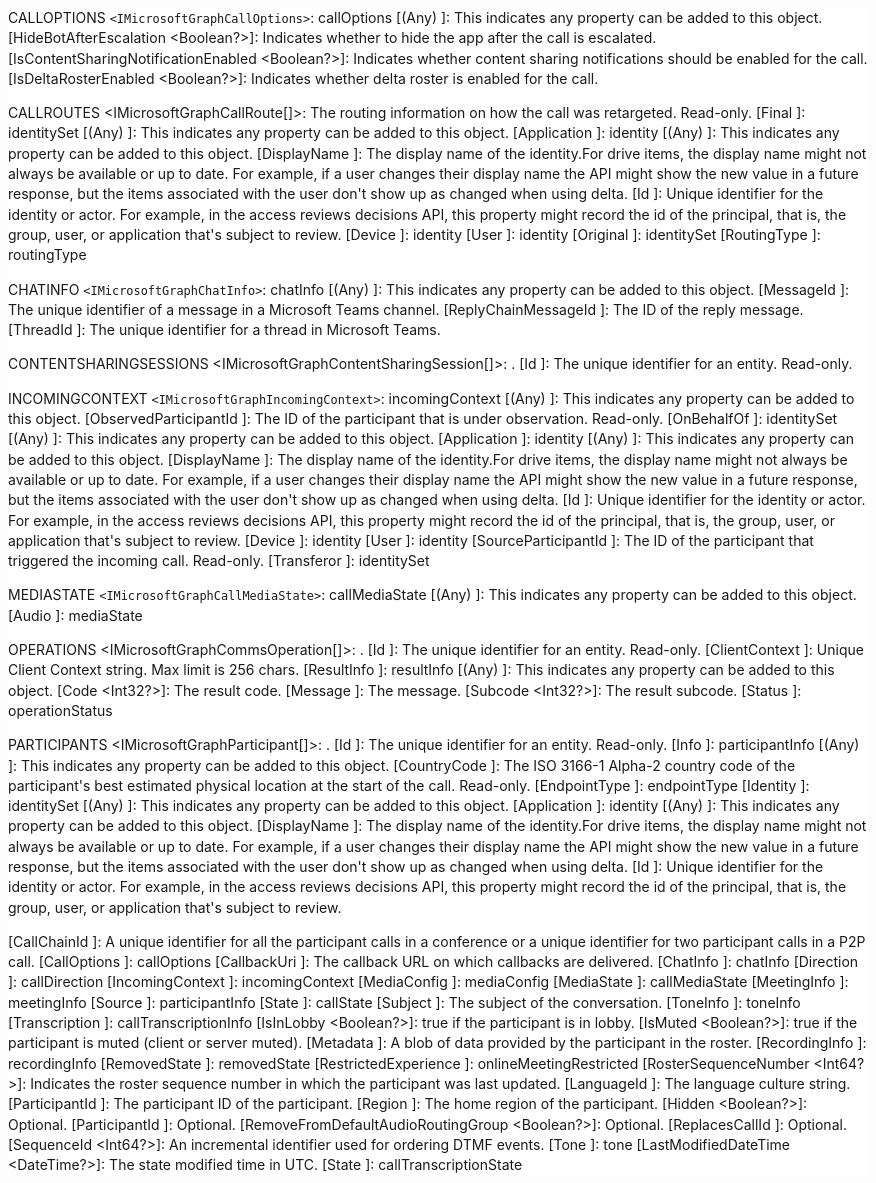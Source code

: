 
CALLOPTIONS `<IMicrosoftGraphCallOptions>`: callOptions
  [(Any) <Object>]: This indicates any property can be added to this object.
  [HideBotAfterEscalation <Boolean?>]: Indicates whether to hide the app after the call is escalated.
  [IsContentSharingNotificationEnabled <Boolean?>]: Indicates whether content sharing notifications should be enabled for the call.
  [IsDeltaRosterEnabled <Boolean?>]: Indicates whether delta roster is enabled for the call.

CALLROUTES <IMicrosoftGraphCallRoute[]>: The routing information on how the call was retargeted.
Read-only.
  [Final <IMicrosoftGraphIdentitySet>]: identitySet
    [(Any) <Object>]: This indicates any property can be added to this object.
    [Application <IMicrosoftGraphIdentity>]: identity
      [(Any) <Object>]: This indicates any property can be added to this object.
      [DisplayName <String>]: The display name of the identity.For drive items, the display name might not always be available or up to date.
For example, if a user changes their display name the API might show the new value in a future response, but the items associated with the user don't show up as changed when using delta.
      [Id <String>]: Unique identifier for the identity or actor.
For example, in the access reviews decisions API, this property might record the id of the principal, that is, the group, user, or application that's subject to review.
    [Device <IMicrosoftGraphIdentity>]: identity
    [User <IMicrosoftGraphIdentity>]: identity
  [Original <IMicrosoftGraphIdentitySet>]: identitySet
  [RoutingType <String>]: routingType

CHATINFO `<IMicrosoftGraphChatInfo>`: chatInfo
  [(Any) <Object>]: This indicates any property can be added to this object.
  [MessageId <String>]: The unique identifier of a message in a Microsoft Teams channel.
  [ReplyChainMessageId <String>]: The ID of the reply message.
  [ThreadId <String>]: The unique identifier for a thread in Microsoft Teams.

CONTENTSHARINGSESSIONS <IMicrosoftGraphContentSharingSession[]>: .
  [Id <String>]: The unique identifier for an entity.
Read-only.

INCOMINGCONTEXT `<IMicrosoftGraphIncomingContext>`: incomingContext
  [(Any) <Object>]: This indicates any property can be added to this object.
  [ObservedParticipantId <String>]: The ID of the participant that is under observation.
Read-only.
  [OnBehalfOf <IMicrosoftGraphIdentitySet>]: identitySet
    [(Any) <Object>]: This indicates any property can be added to this object.
    [Application <IMicrosoftGraphIdentity>]: identity
      [(Any) <Object>]: This indicates any property can be added to this object.
      [DisplayName <String>]: The display name of the identity.For drive items, the display name might not always be available or up to date.
For example, if a user changes their display name the API might show the new value in a future response, but the items associated with the user don't show up as changed when using delta.
      [Id <String>]: Unique identifier for the identity or actor.
For example, in the access reviews decisions API, this property might record the id of the principal, that is, the group, user, or application that's subject to review.
    [Device <IMicrosoftGraphIdentity>]: identity
    [User <IMicrosoftGraphIdentity>]: identity
  [SourceParticipantId <String>]: The ID of the participant that triggered the incoming call.
Read-only.
  [Transferor <IMicrosoftGraphIdentitySet>]: identitySet

MEDIASTATE `<IMicrosoftGraphCallMediaState>`: callMediaState
  [(Any) <Object>]: This indicates any property can be added to this object.
  [Audio <String>]: mediaState

OPERATIONS <IMicrosoftGraphCommsOperation[]>: .
  [Id <String>]: The unique identifier for an entity.
Read-only.
  [ClientContext <String>]: Unique Client Context string.
Max limit is 256 chars.
  [ResultInfo <IMicrosoftGraphResultInfo>]: resultInfo
    [(Any) <Object>]: This indicates any property can be added to this object.
    [Code <Int32?>]: The result code.
    [Message <String>]: The message.
    [Subcode <Int32?>]: The result subcode.
  [Status <String>]: operationStatus

PARTICIPANTS <IMicrosoftGraphParticipant[]>: .
  [Id <String>]: The unique identifier for an entity.
Read-only.
  [Info <IMicrosoftGraphParticipantInfo>]: participantInfo
    [(Any) <Object>]: This indicates any property can be added to this object.
    [CountryCode <String>]: The ISO 3166-1 Alpha-2 country code of the participant's best estimated physical location at the start of the call.
Read-only.
    [EndpointType <String>]: endpointType
    [Identity <IMicrosoftGraphIdentitySet>]: identitySet
      [(Any) <Object>]: This indicates any property can be added to this object.
      [Application <IMicrosoftGraphIdentity>]: identity
        [(Any) <Object>]: This indicates any property can be added to this object.
        [DisplayName <String>]: The display name of the identity.For drive items, the display name might not always be available or up to date.
For example, if a user changes their display name the API might show the new value in a future response, but the items associated with the user don't show up as changed when using delta.
        [Id <String>]: Unique identifier for the identity or actor.
For example, in the access reviews decisions API, this property might record the id of the principal, that is, the group, user, or application that's subject to review.

  [RoutingMode <String>]: routingMode
  [CallChainId <String>]: A unique identifier for all the participant calls in a conference or a unique identifier for two participant calls in a P2P call.
  [CallOptions <IMicrosoftGraphCallOptions>]: callOptions
  [CallbackUri <String>]: The callback URL on which callbacks are delivered.
  [ChatInfo <IMicrosoftGraphChatInfo>]: chatInfo
  [Direction <String>]: callDirection
  [IncomingContext <IMicrosoftGraphIncomingContext>]: incomingContext
  [MediaConfig <IMicrosoftGraphMediaConfig>]: mediaConfig
  [MediaState <IMicrosoftGraphCallMediaState>]: callMediaState
  [MeetingInfo <IMicrosoftGraphMeetingInfo>]: meetingInfo
  [Source <IMicrosoftGraphParticipantInfo>]: participantInfo
  [State <String>]: callState
  [Subject <String>]: The subject of the conversation.
  [ToneInfo <IMicrosoftGraphToneInfo>]: toneInfo
  [Transcription <IMicrosoftGraphCallTranscriptionInfo>]: callTranscriptionInfo
  [IsInLobby <Boolean?>]: true if the participant is in lobby.
  [IsMuted <Boolean?>]: true if the participant is muted (client or server muted).
  [Metadata <String>]: A blob of data provided by the participant in the roster.
  [RecordingInfo <IMicrosoftGraphRecordingInfo>]: recordingInfo
  [RemovedState <IMicrosoftGraphRemovedState>]: removedState
  [RestrictedExperience <IMicrosoftGraphOnlineMeetingRestricted>]: onlineMeetingRestricted
  [RosterSequenceNumber <Int64?>]: Indicates the roster sequence number in which the participant was last updated.
  [LanguageId <String>]: The language culture string.
  [ParticipantId <String>]: The participant ID of the participant.
  [Region <String>]: The home region of the participant.
  [Hidden <Boolean?>]: Optional.
  [ParticipantId <String>]: Optional.
  [RemoveFromDefaultAudioRoutingGroup <Boolean?>]: Optional.
  [ReplacesCallId <String>]: Optional.
  [SequenceId <Int64?>]: An incremental identifier used for ordering DTMF events.
  [Tone <String>]: tone
  [LastModifiedDateTime <DateTime?>]: The state modified time in UTC.
  [State <String>]: callTranscriptionState